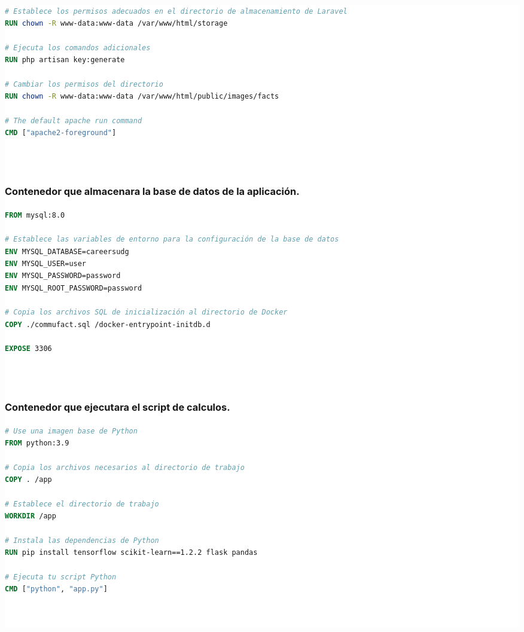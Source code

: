 ```dockerfile
# Establece los permisos adecuados en el directorio de almacenamiento de Laravel
RUN chown -R www-data:www-data /var/www/html/storage

# Ejecuta los comandos adicionales
RUN php artisan key:generate

# Cambiar los permisos del directorio
RUN chown -R www-data:www-data /var/www/html/public/images/facts

# The default apache run command
CMD ["apache2-foreground"]
```
<br><br>

### Contenedor que almacenara la base de datos de la aplicación.

```dockerfile
FROM mysql:8.0

# Establece las variables de entorno para la configuración de la base de datos
ENV MYSQL_DATABASE=careersudg
ENV MYSQL_USER=user
ENV MYSQL_PASSWORD=password
ENV MYSQL_ROOT_PASSWORD=password

# Copia los archivos SQL de inicialización al directorio de Docker
COPY ./commufact.sql /docker-entrypoint-initdb.d

EXPOSE 3306
```
<br><br>

### Contenedor que ejecutara el script de calculos.

```dockerfile
# Use una imagen base de Python
FROM python:3.9

# Copia los archivos necesarios al directorio de trabajo
COPY . /app

# Establece el directorio de trabajo
WORKDIR /app

# Instala las dependencias de Python
RUN pip install tensorflow scikit-learn==1.2.2 flask pandas

# Ejecuta tu script Python
CMD ["python", "app.py"]
```
<br><br>
